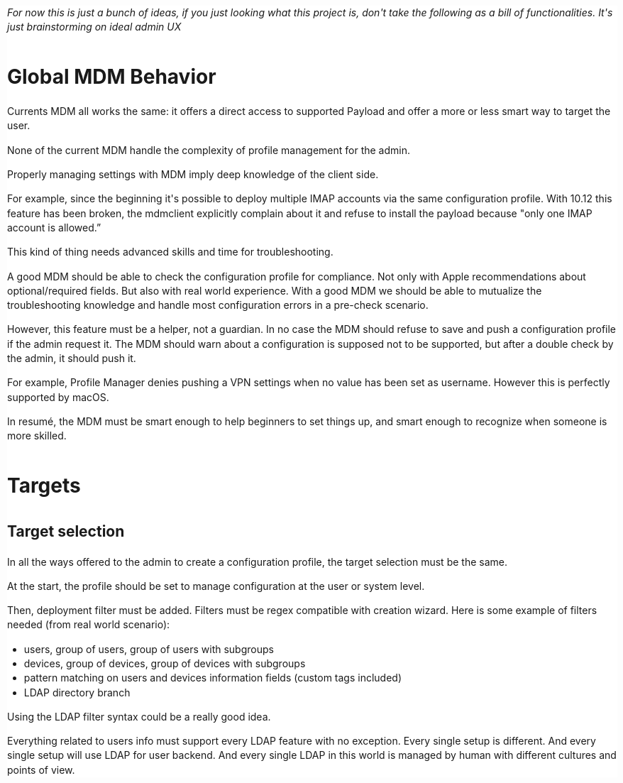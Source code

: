_For now this is just a bunch of ideas, if you just looking what this project is, don't take the following as a bill of functionalities. It's just brainstorming on ideal admin UX_

# Global MDM Behavior

Currents MDM all works the same: it offers a direct access to supported Payload and offer a more or less smart way to target the user.

None of the current MDM handle the complexity of profile management for the admin.

Properly managing settings with MDM imply deep knowledge of the client side.

For example, since the beginning it's possible to deploy multiple IMAP accounts via the same configuration profile. With 10.12 this feature has been broken, the mdmclient explicitly complain about it and refuse to install the payload because "only one IMAP account is allowed.”

This kind of thing needs advanced skills and time for troubleshooting.

A good MDM should be able to check the configuration profile for compliance. Not only with Apple recommendations about optional/required fields. But also with real world experience. With a good MDM we should be able to mutualize the troubleshooting knowledge and handle most configuration errors in a pre-check scenario.

However, this feature must be a helper, not a guardian. In no case the MDM should refuse to save and push a configuration profile if the admin request it. The MDM should warn about a configuration is supposed not to be supported, but after a double check by the admin, it should push it.

For example, Profile Manager denies pushing a VPN settings when no value has been set as username. However this is perfectly supported by macOS.

In resumé, the MDM must be smart enough to help beginners to set things up, and smart enough to recognize when someone is more skilled.

# Targets

## Target selection

In all the ways offered to the admin to create a configuration profile, the target selection must be the same.

At the start, the profile should be set to manage configuration at the user or system level.

Then, deployment filter must be added. Filters must be regex compatible with creation wizard. Here is some example of filters needed (from real world scenario):

* users, group of users, group of users with subgroups
* devices, group of devices, group of devices with subgroups
* pattern matching on users and devices information fields (custom tags included)
* LDAP directory branch

Using the LDAP filter syntax could be a really good idea.

Everything related to users info must support every LDAP feature with no exception. Every single setup is different. And every single setup will use LDAP for user backend. And every single LDAP in this world is managed by human with different cultures and points of view. 
